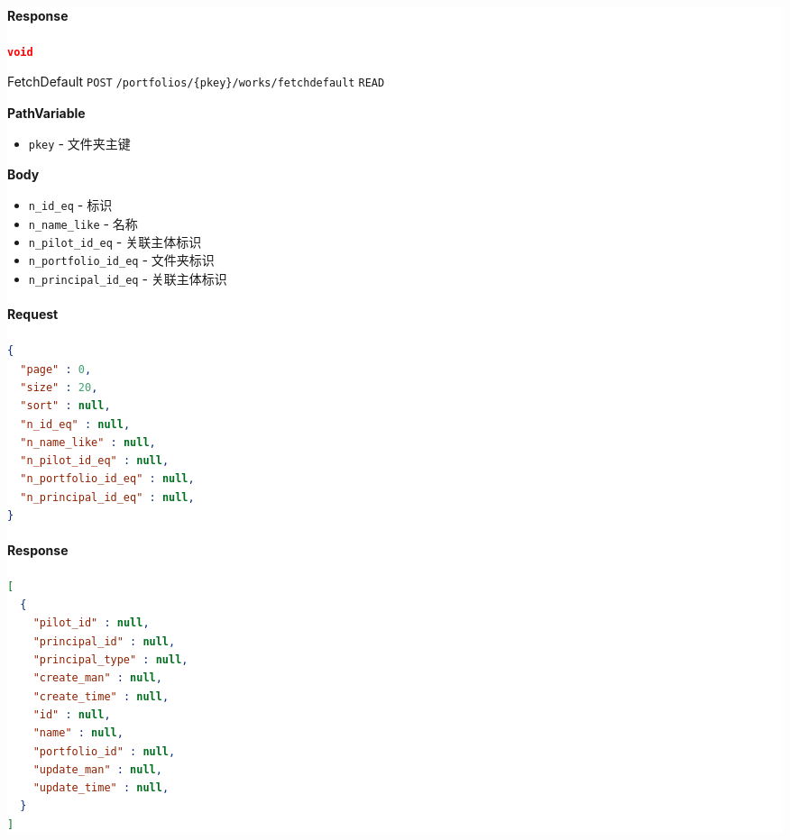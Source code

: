 
#### **Response**
```json
void

```




FetchDefault `POST` `/portfolios/{pkey}/works/fetchdefault` <i class="fa fa-key"></i>`READ`


<p class="panel-title"><b>PathVariable</b></p>

 * `pkey` - 文件夹主键



<p class="panel-title"><b>Body</b></p>

 * `n_id_eq` - 标识
 * `n_name_like` - 名称
 * `n_pilot_id_eq` - 关联主体标识
 * `n_portfolio_id_eq` - 文件夹标识
 * `n_principal_id_eq` - 关联主体标识







#### **Request**



```json
{
  "page" : 0,
  "size" : 20,
  "sort" : null,
  "n_id_eq" : null,
  "n_name_like" : null,
  "n_pilot_id_eq" : null,
  "n_portfolio_id_eq" : null,
  "n_principal_id_eq" : null,
}
```


#### **Response**
```json
[
  {
    "pilot_id" : null,
    "principal_id" : null,
    "principal_type" : null,
    "create_man" : null,
    "create_time" : null,
    "id" : null,
    "name" : null,
    "portfolio_id" : null,
    "update_man" : null,
    "update_time" : null,
  }
]

```
